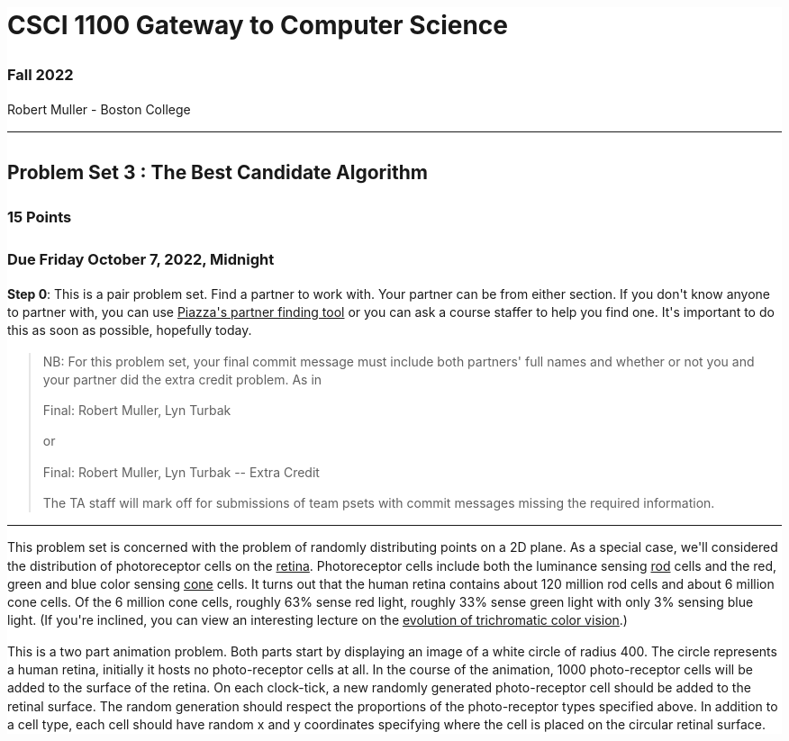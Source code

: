 #  CSCI 1100 Gateway to Computer Science

### Fall 2022

Robert Muller - Boston College

------

## Problem Set 3 : The Best Candidate Algorithm

### 15 Points

### Due Friday October 7, 2022, Midnight

**Step 0**: This is a pair problem set. Find a partner to work with. Your partner can be from either section. If you don't know anyone to partner with, you can use [Piazza's partner finding tool](https://piazza.com/class/ke7uxpkwqw643p?cid=5) or you can ask a course staffer to help you find one. It's important to do this as soon as possible, hopefully today.

> NB: For this problem set, your final commit message must include both partners' full names and whether or not you and your partner did the extra credit problem. As in
>
> Final: Robert Muller, Lyn Turbak
>
> or
>
> Final: Robert Muller, Lyn Turbak -- Extra Credit
>
> The TA staff will mark off for submissions of team psets with commit messages missing the required information.

---

This problem set is concerned with the problem of randomly distributing points on a 2D plane. As a special case, we'll considered the distribution of photoreceptor cells on the [retina](https://en.wikipedia.org/wiki/Retina). Photoreceptor cells include both the luminance sensing [rod](https://en.wikipedia.org/wiki/Rod_cell) cells and the red, green and blue color sensing [cone](https://en.wikipedia.org/wiki/Cone_cell) cells. It turns out that the human retina contains about 120 million rod cells and about 6 million cone cells. Of the 6 million cone cells, roughly 63% sense red light, roughly 33% sense green light with only 3% sensing blue light. (If you're inclined, you can view an interesting lecture on the [evolution of trichromatic color vision](https://techtv.mit.edu/videos/16541-the-evolution-of-trichromatic-color-vision).)

This is a two part animation problem. Both parts start by displaying an image of a white circle of radius 400. The circle represents a human retina, initially it hosts no photo-receptor cells at all. In the course of the animation, 1000 photo-receptor cells will be added to the surface of the retina. On each clock-tick, a new randomly generated photo-receptor cell should be added to the retinal surface. The random generation should respect the proportions of the photo-receptor types specified above. In addition to a cell type, each cell should have random x and y coordinates specifying where the cell is placed on the circular retinal surface.
